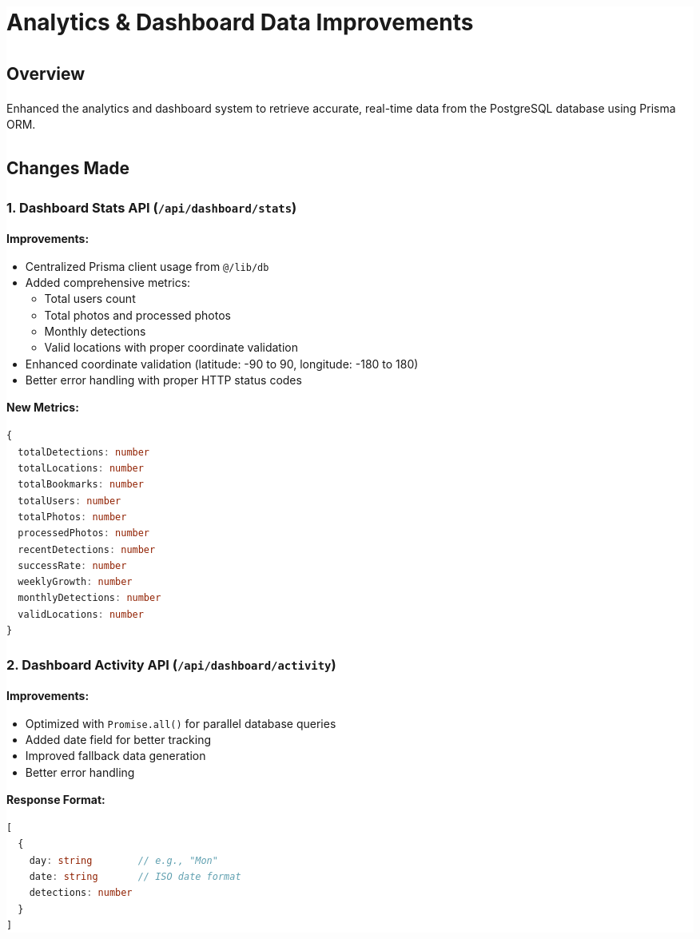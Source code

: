 # Analytics & Dashboard Data Improvements

## Overview
Enhanced the analytics and dashboard system to retrieve accurate, real-time data from the PostgreSQL database using Prisma ORM.

## Changes Made

### 1. Dashboard Stats API (`/api/dashboard/stats`)
**Improvements:**
- Centralized Prisma client usage from `@/lib/db`
- Added comprehensive metrics:
  - Total users count
  - Total photos and processed photos
  - Monthly detections
  - Valid locations with proper coordinate validation
- Enhanced coordinate validation (latitude: -90 to 90, longitude: -180 to 180)
- Better error handling with proper HTTP status codes

**New Metrics:**
```typescript
{
  totalDetections: number
  totalLocations: number
  totalBookmarks: number
  totalUsers: number
  totalPhotos: number
  processedPhotos: number
  recentDetections: number
  successRate: number
  weeklyGrowth: number
  monthlyDetections: number
  validLocations: number
}
```

### 2. Dashboard Activity API (`/api/dashboard/activity`)
**Improvements:**
- Optimized with `Promise.all()` for parallel database queries
- Added date field for better tracking
- Improved fallback data generation
- Better error handling

**Response Format:**
```typescript
[
  {
    day: string        // e.g., "Mon"
    date: string       // ISO date format
    detections: number
  }
]
```
